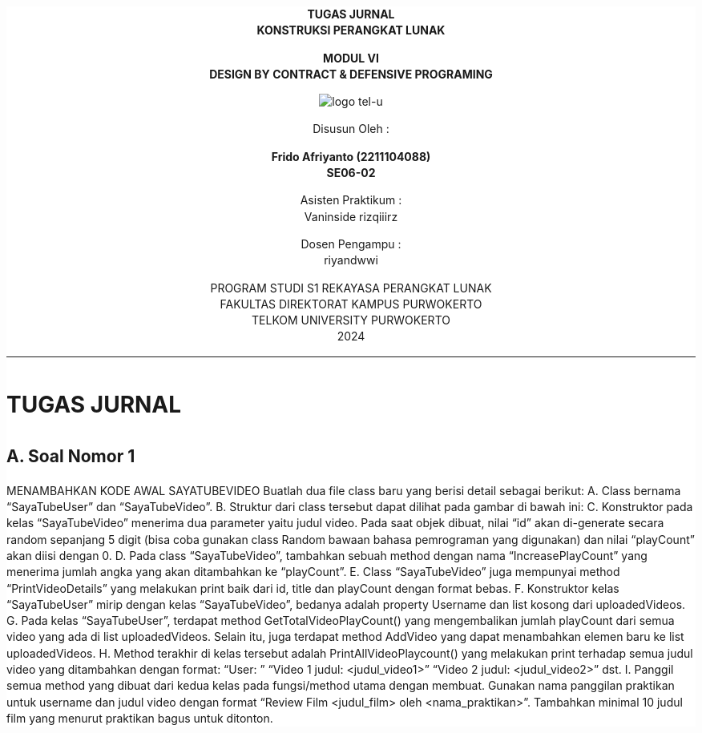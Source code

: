 <div align="center">

**TUGAS JURNAL**  
**KONSTRUKSI PERANGKAT LUNAK**

**MODUL VI**  
**DESIGN BY CONTRACT & DEFENSIVE PROGRAMING**

![logo tel-u](https://github.com/user-attachments/assets/3a44181d-9c92-47f6-8cf0-87755117fd99)

Disusun Oleh :

**Frido Afriyanto (2211104088)**  
**SE06-02**

Asisten Praktikum :  
Vaninside
rizqiiirz

Dosen Pengampu :  
riyandwwi

PROGRAM STUDI S1 REKAYASA PERANGKAT LUNAK  
FAKULTAS DIREKTORAT KAMPUS PURWOKERTO  
TELKOM UNIVERSITY PURWOKERTO  
2024

</div>

---

# TUGAS JURNAL

## A. Soal Nomor 1

MENAMBAHKAN KODE AWAL SAYATUBEVIDEO
Buatlah dua file class baru yang berisi detail sebagai berikut:
A. Class bernama “SayaTubeUser” dan “SayaTubeVideo”.
B. Struktur dari class tersebut dapat dilihat pada gambar di bawah ini:
C. Konstruktor pada kelas “SayaTubeVideo” menerima dua parameter yaitu judul video. Pada saat
objek dibuat, nilai “id” akan di-generate secara random sepanjang 5 digit (bisa coba gunakan class
Random bawaan bahasa pemrograman yang digunakan) dan nilai “playCount” akan diisi dengan 0.
D. Pada class “SayaTubeVideo”, tambahkan sebuah method dengan nama “IncreasePlayCount” yang
menerima jumlah angka yang akan ditambahkan ke “playCount”.
E. Class “SayaTubeVideo” juga mempunyai method “PrintVideoDetails” yang melakukan print baik
dari id, title dan playCount dengan format bebas.
F. Konstruktor kelas “SayaTubeUser” mirip dengan kelas “SayaTubeVideo”, bedanya adalah property
Username dan list kosong dari uploadedVideos.
G. Pada kelas “SayaTubeUser”, terdapat method GetTotalVideoPlayCount() yang mengembalikan
jumlah playCount dari semua video yang ada di list uploadedVideos. Selain itu, juga terdapat
method AddVideo yang dapat menambahkan elemen baru ke list uploadedVideos.
H. Method terakhir di kelas tersebut adalah PrintAllVideoPlaycount() yang melakukan print terhadap
semua judul video yang ditambahkan dengan format:
“User: <username>”
“Video 1 judul: <judul_video1>”
“Video 2 judul: <judul_video2>”
dst.
I. Panggil semua method yang dibuat dari kedua kelas pada fungsi/method utama dengan membuat.
Gunakan nama panggilan praktikan untuk username dan judul video dengan format “Review Film
<judul_film> oleh <nama_praktikan>”. Tambahkan minimal 10 judul film yang menurut praktikan
bagus untuk ditonton.
